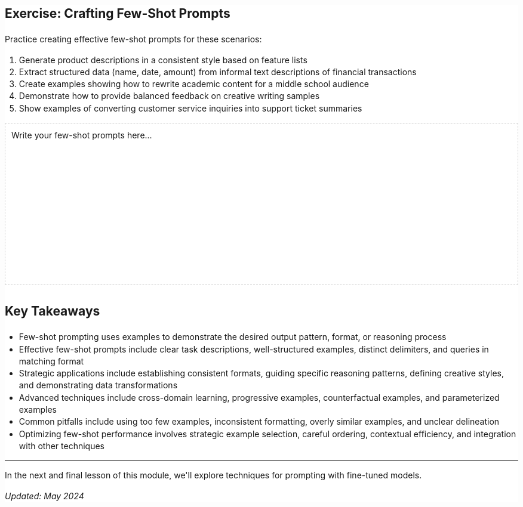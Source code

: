 ## Exercise: Crafting Few-Shot Prompts

Practice creating effective few-shot prompts for these scenarios:

1. Generate product descriptions in a consistent style based on feature lists
2. Extract structured data (name, date, amount) from informal text descriptions of financial transactions 
3. Create examples showing how to rewrite academic content for a middle school audience
4. Demonstrate how to provide balanced feedback on creative writing samples
5. Show examples of converting customer service inquiries into support ticket summaries

<div class="solution-space" style="height: 250px; border: 1px dashed #ccc; padding: 10px; margin-top: 10px;">
Write your few-shot prompts here...
</div>

## Key Takeaways

- Few-shot prompting uses examples to demonstrate the desired output pattern, format, or reasoning process
- Effective few-shot prompts include clear task descriptions, well-structured examples, distinct delimiters, and queries in matching format
- Strategic applications include establishing consistent formats, guiding specific reasoning patterns, defining creative styles, and demonstrating data transformations
- Advanced techniques include cross-domain learning, progressive examples, counterfactual examples, and parameterized examples
- Common pitfalls include using too few examples, inconsistent formatting, overly similar examples, and unclear delineation
- Optimizing few-shot performance involves strategic example selection, careful ordering, contextual efficiency, and integration with other techniques

---

In the next and final lesson of this module, we'll explore techniques for prompting with fine-tuned models.

*Updated: May 2024* 